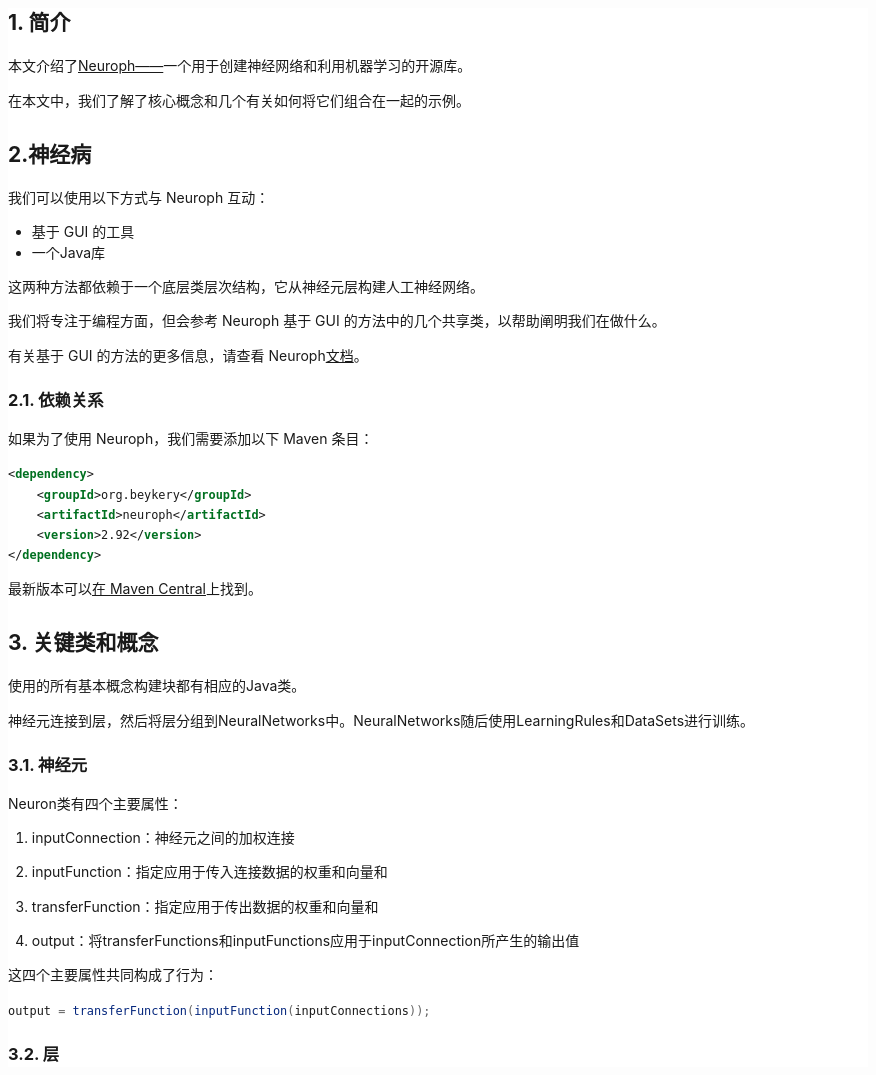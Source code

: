## 1. 简介

本文介绍了[Neuroph——](http://neuroph.sourceforge.net/)一个用于创建神经网络和利用机器学习的开源库。

在本文中，我们了解了核心概念和几个有关如何将它们组合在一起的示例。

## 2.神经病

我们可以使用以下方式与 Neuroph 互动：

-   基于 GUI 的工具
-   一个Java库

这两种方法都依赖于一个底层类层次结构，它从神经元层构建人工神经网络。

我们将专注于编程方面，但会参考 Neuroph 基于 GUI 的方法中的几个共享类，以帮助阐明我们在做什么。

有关基于 GUI 的方法的更多信息，请查看 Neuroph[文档](http://neuroph.sourceforge.net/documentation.html)。

### 2.1. 依赖关系

如果为了使用 Neuroph，我们需要添加以下 Maven 条目：

```xml
<dependency>
    <groupId>org.beykery</groupId>
    <artifactId>neuroph</artifactId>
    <version>2.92</version>
</dependency>
```

最新版本可以[在 Maven Central](https://search.maven.org/classic/#search|ga|1|a%3A"neuroph")上找到。

## 3. 关键类和概念

使用的所有基本概念构建块都有相应的Java类。

神经元连接到层，然后将层分组到NeuralNetworks中。NeuralNetworks随后使用LearningRules和DataSets进行训练。

### 3.1. 神经元

Neuron类有四个主要属性：

1.  inputConnection：神经元之间的加权连接
2.  inputFunction：指定应用于传入连接数据的权重和向量和
3.  transferFunction：指定应用于传出数据的权重和向量和
    
4.  output：将transferFunctions和inputFunctions应用于inputConnection所产生的输出值

这四个主要属性共同构成了行为：

```java
output = transferFunction(inputFunction(inputConnections));
```

### 3.2. 层
